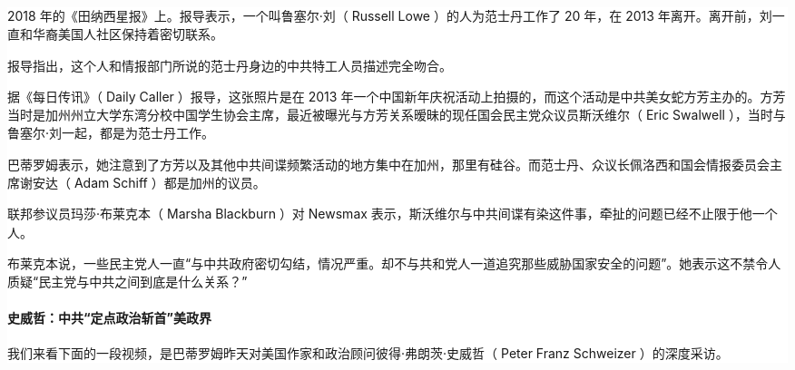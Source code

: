   2018
 </span>
 年的《田纳西星报》上。报导表示，一个叫鲁塞尔‧刘（
 <span class="s1">
  Russell Lowe
 </span>
 ）的人为范士丹工作了
 <span class="s1">
  20
 </span>
 年，在
 <span class="s1">
  2013
 </span>
 年离开。离开前，刘一直和华裔美国人社区保持着密切联系。
</p>
<p class="p1">
 报导指出，这个人和情报部门所说的范士丹身边的中共特工人员描述完全吻合。
</p>
<p class="p1">
 据《每日传讯》（
 <span class="s1">
  Daily Caller
 </span>
 ）报导，这张照片是在
 <span class="s1">
  2013
 </span>
 年一个中国新年庆祝活动上拍摄的，而这个活动是中共美女蛇方芳主办的。方芳当时是加州州立大学东湾分校中国学生协会主席，最近被曝光与方芳关系暧昧的现任国会民主党众议员斯沃维尔（
 <span class="s1">
  Eric Swalwell
 </span>
 ），当时与鲁塞尔‧刘一起，都是为范士丹工作。
</p>
<p class="p1">
 巴蒂罗姆表示，她注意到了方芳以及其他中共间谍频繁活动的地方集中在加州，那里有硅谷。而范士丹、众议长佩洛西和国会情报委员会主席谢安达（
 <span class="s1">
  Adam Schiff
 </span>
 ）都是加州的议员。
</p>
<p class="p1">
 联邦参议员玛莎‧布莱克本（
 <span class="s1">
  Marsha Blackburn
 </span>
 ）对
 <span class="s1">
  Newsmax
 </span>
 表示，斯沃维尔与中共间谍有染这件事，牵扯的问题已经不止限于他一个人。
</p>
<p class="p1">
 布莱克本说，一些民主党人一直“与中共政府密切勾结，情况严重。却不与共和党人一道追究那些威胁国家安全的问题”。她表示这不禁令人质疑“民主党与中共之间到底是什么关系？”
</p>
<h4 class="p1">
 史威哲：中共“定点政治斩首”美政界
</h4>
<p class="p1">
 我们来看下面的一段视频，是巴蒂罗姆昨天对美国作家和政治顾问彼得‧弗朗茨‧史威哲（
 <span class="s1">
  Peter Franz Schweizer
 </span>
 ）的深度采访。